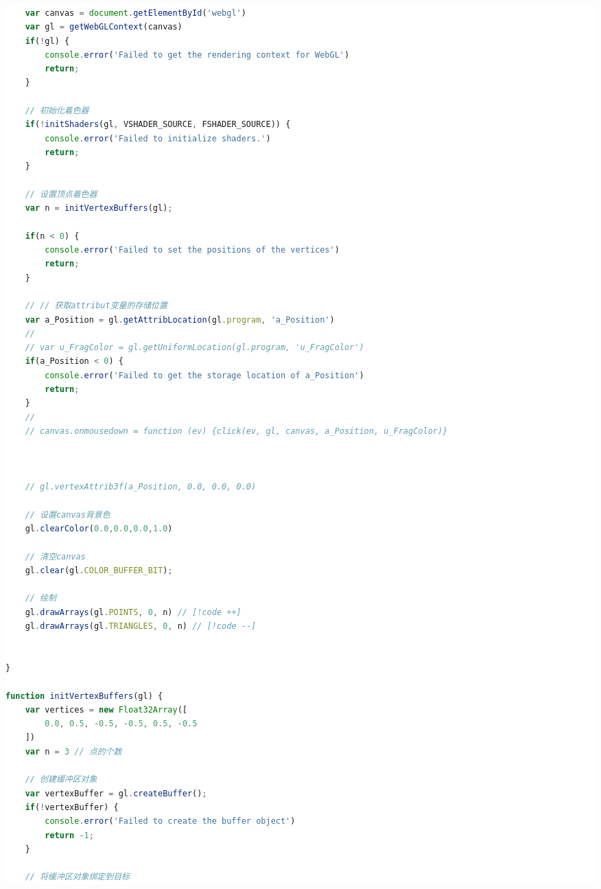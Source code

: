 ```js
    var canvas = document.getElementById('webgl')
    var gl = getWebGLContext(canvas)
    if(!gl) {
        console.error('Failed to get the rendering context for WebGL')
        return;
    }

    // 初始化着色器
    if(!initShaders(gl, VSHADER_SOURCE, FSHADER_SOURCE)) {
        console.error('Failed to initialize shaders.')
        return;
    }

    // 设置顶点着色器
    var n = initVertexBuffers(gl);

    if(n < 0) {
        console.error('Failed to set the positions of the vertices')
        return;
    }

    // // 获取attribut变量的存储位置
    var a_Position = gl.getAttribLocation(gl.program, 'a_Position')
    //
    // var u_FragColor = gl.getUniformLocation(gl.program, 'u_FragColor')
    if(a_Position < 0) {
        console.error('Failed to get the storage location of a_Position')
        return;
    }
    //
    // canvas.onmousedown = function (ev) {click(ev, gl, canvas, a_Position, u_FragColor)}



    // gl.vertexAttrib3f(a_Position, 0.0, 0.0, 0.0)

    // 设置canvas背景色
    gl.clearColor(0.0,0.0,0.0,1.0)

    // 清空canvas
    gl.clear(gl.COLOR_BUFFER_BIT);

    // 绘制
    gl.drawArrays(gl.POINTS, 0, n) // [!code ++]
    gl.drawArrays(gl.TRIANGLES, 0, n) // [!code --]


}

function initVertexBuffers(gl) {
    var vertices = new Float32Array([
        0.0, 0.5, -0.5, -0.5, 0.5, -0.5
    ])
    var n = 3 // 点的个数

    // 创建缓冲区对象
    var vertexBuffer = gl.createBuffer();
    if(!vertexBuffer) {
        console.error('Failed to create the buffer object')
        return -1;
    }

    // 将缓冲区对象绑定到目标
```